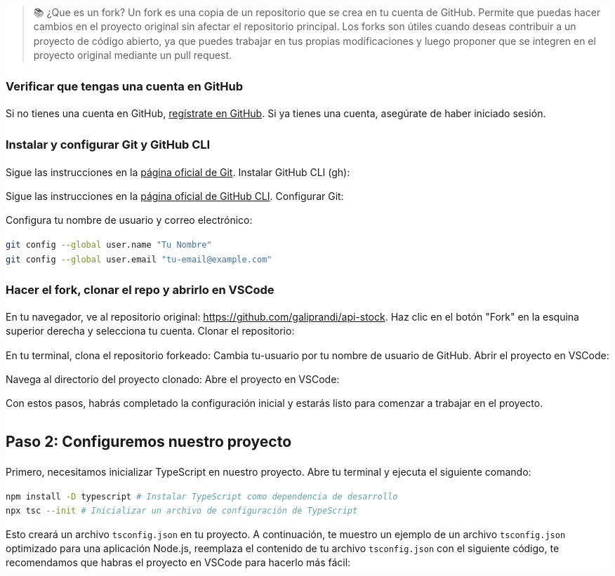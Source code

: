 > 📚 ¿Que es un fork? Un fork es una copia de un repositorio que se crea en tu cuenta de GitHub. Permite que puedas hacer cambios en el proyecto original sin afectar el repositorio principal. Los forks son útiles cuando deseas contribuir a un proyecto de código abierto, ya que puedes trabajar en tus propias modificaciones y luego proponer que se integren en el proyecto original mediante un pull request.

### Verificar que tengas una cuenta en GitHub

Si no tienes una cuenta en GitHub, [regístrate en GitHub](https://github.com/join).
Si ya tienes una cuenta, asegúrate de haber iniciado sesión.

### Instalar y configurar Git y GitHub CLI

Sigue las instrucciones en la [página oficial de Git](https://git-scm.com/book/en/v2/Getting-Started-Installing-Git).
Instalar GitHub CLI (gh):

Sigue las instrucciones en la [página oficial de GitHub CLI](https://cli.github.com/).
Configurar Git:

Configura tu nombre de usuario y correo electrónico:

```bash
git config --global user.name "Tu Nombre"
git config --global user.email "tu-email@example.com"
```

### Hacer el fork, clonar el repo y abrirlo en VSCode

En tu navegador, ve al repositorio original: https://github.com/galiprandi/api-stock.
Haz clic en el botón "Fork" en la esquina superior derecha y selecciona tu cuenta.
Clonar el repositorio:

En tu terminal, clona el repositorio forkeado:
Cambia tu-usuario por tu nombre de usuario de GitHub.
Abrir el proyecto en VSCode:

Navega al directorio del proyecto clonado:
Abre el proyecto en VSCode:

Con estos pasos, habrás completado la configuración inicial y estarás listo para comenzar a trabajar en el proyecto.

## Paso 2: Configuremos nuestro proyecto

Primero, necesitamos inicializar TypeScript en nuestro proyecto. Abre tu terminal y ejecuta el siguiente comando:

```bash
npm install -D typescript # Instalar TypeScript como dependencia de desarrollo
npx tsc --init # Inicializar un archivo de configuración de TypeScript
```

Esto creará un archivo `tsconfig.json` en tu proyecto. A continuación, te muestro un ejemplo de un archivo `tsconfig.json` optimizado para una aplicación Node.js, reemplaza el contenido de tu archivo `tsconfig.json` con el siguiente código, te recomendamos que habras el proyecto en VSCode para hacerlo más fácil:
